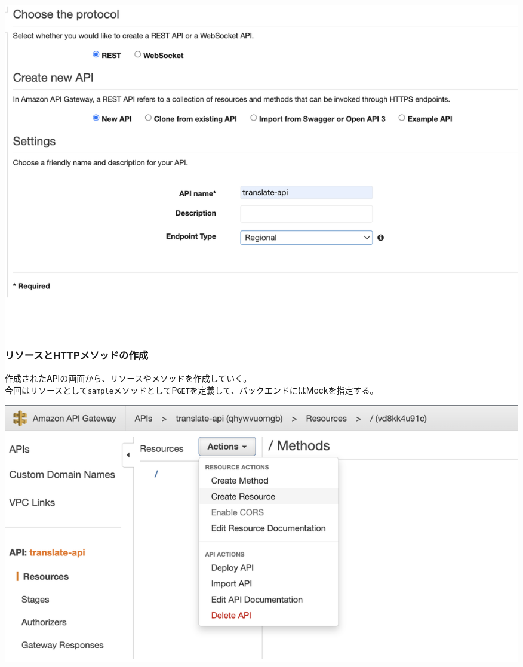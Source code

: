 ![](img/apige_make.png)


### リソースとHTTPメソッドの作成
作成されたAPIの画面から、リソースやメソッドを作成していく。  
今回はリソースとして`sample`メソッドとしてP`GET`を定義して、バックエンドにはMockを指定する。

![](img/apigw_make_resource_method.png)
